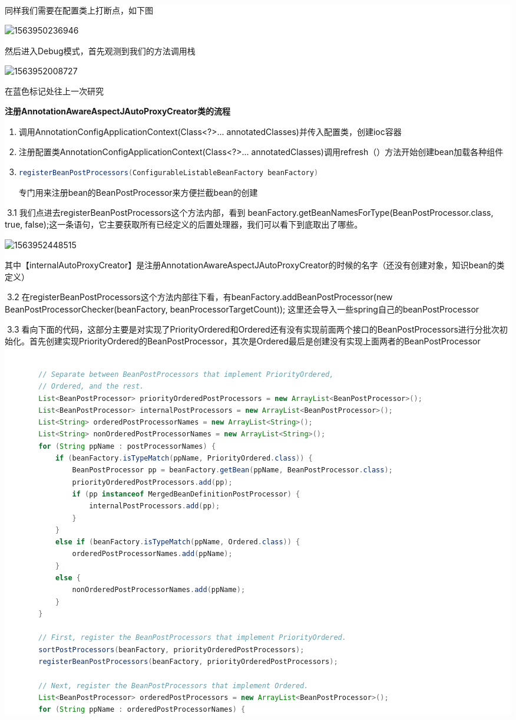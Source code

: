 同样我们需要在配置类上打断点，如下图

![1563950236946](C:\Users\86137\AppData\Roaming\Typora\typora-user-images\1563950236946.png)

然后进入Debug模式，首先观测到我们的方法调用栈

![1563952008727](C:\Users\86137\AppData\Roaming\Typora\typora-user-images\1563952008727.png)

在蓝色标记处往上一次研究

**注册AnnotationAwareAspectJAutoProxyCreator类的流程**

1. 调用AnnotationConfigApplicationContext(Class<?>... annotatedClasses)并传入配置类，创建ioc容器

2. 注册配置类AnnotationConfigApplicationContext(Class<?>... annotatedClasses)调用refresh（）方法开始创建bean加载各种组件

3. ```java
   registerBeanPostProcessors(ConfigurableListableBeanFactory beanFactory)
   ```

   专门用来注册bean的BeanPostProcessor来方便拦截bean的创建

​        3.1 我们点进去registerBeanPostProcessors这个方法内部，看到                  beanFactory.getBeanNamesForType(BeanPostProcessor.class, true, false);这一条语句，它主要获取所有已经定义的后置处理器，我们可以看下到底取出了哪些。

![1563952448515](C:\Users\86137\AppData\Roaming\Typora\typora-user-images\1563952448515.png)

其中【internalAutoProxyCreator】是注册AnnotationAwareAspectJAutoProxyCreator的时候的名字（还没有创建对象，知识bean的类定义）

​           3.2 在registerBeanPostProcessors这个方法内部往下看，有beanFactory.addBeanPostProcessor(new BeanPostProcessorChecker(beanFactory, beanProcessorTargetCount)); 这里还会导入一些spring自己的beanPostProcessor 

​           3.3  看向下面的代码，这部分主要是对实现了PriorityOrdered和Ordered还有没有实现前面两个接口的BeanPostProcessors进行分批次初始化。首先创建实现PriorityOrdered的BeanPostProcessor，其次是Ordered最后是创建没有实现上面两者的BeanPostProcessor

```java

		// Separate between BeanPostProcessors that implement PriorityOrdered,
		// Ordered, and the rest.
		List<BeanPostProcessor> priorityOrderedPostProcessors = new ArrayList<BeanPostProcessor>();
		List<BeanPostProcessor> internalPostProcessors = new ArrayList<BeanPostProcessor>();
		List<String> orderedPostProcessorNames = new ArrayList<String>();
		List<String> nonOrderedPostProcessorNames = new ArrayList<String>();
		for (String ppName : postProcessorNames) {
			if (beanFactory.isTypeMatch(ppName, PriorityOrdered.class)) {
				BeanPostProcessor pp = beanFactory.getBean(ppName, BeanPostProcessor.class);
				priorityOrderedPostProcessors.add(pp);
				if (pp instanceof MergedBeanDefinitionPostProcessor) {
					internalPostProcessors.add(pp);
				}
			}
			else if (beanFactory.isTypeMatch(ppName, Ordered.class)) {
				orderedPostProcessorNames.add(ppName);
			}
			else {
				nonOrderedPostProcessorNames.add(ppName);
			}
		}

		// First, register the BeanPostProcessors that implement PriorityOrdered.
		sortPostProcessors(beanFactory, priorityOrderedPostProcessors);
		registerBeanPostProcessors(beanFactory, priorityOrderedPostProcessors);

		// Next, register the BeanPostProcessors that implement Ordered.
		List<BeanPostProcessor> orderedPostProcessors = new ArrayList<BeanPostProcessor>();
		for (String ppName : orderedPostProcessorNames) {
   ```